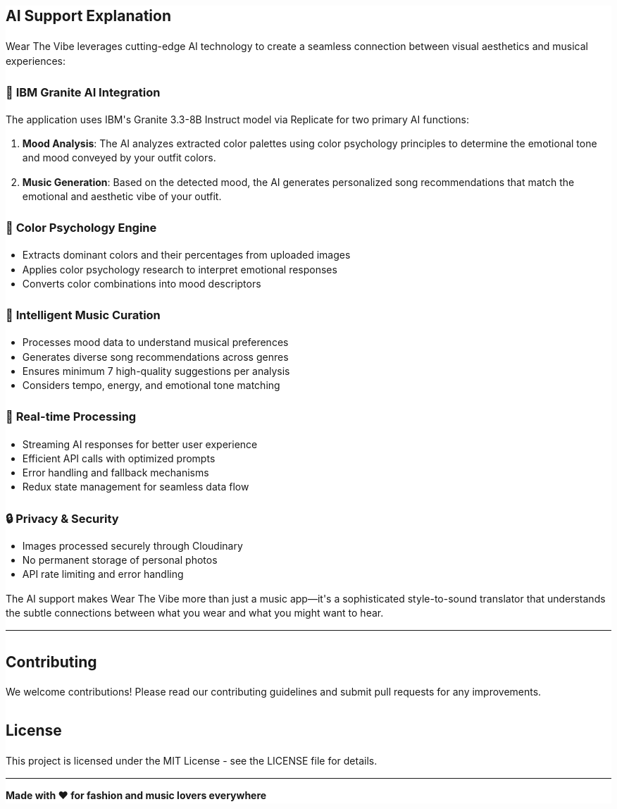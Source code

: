 ## AI Support Explanation

Wear The Vibe leverages cutting-edge AI technology to create a seamless connection between visual aesthetics and musical experiences:

### 🔬 **IBM Granite AI Integration**

The application uses IBM's Granite 3.3-8B Instruct model via Replicate for two primary AI functions:

1. **Mood Analysis**: The AI analyzes extracted color palettes using color psychology principles to determine the emotional tone and mood conveyed by your outfit colors.

2. **Music Generation**: Based on the detected mood, the AI generates personalized song recommendations that match the emotional and aesthetic vibe of your outfit.

### 🎨 **Color Psychology Engine**

- Extracts dominant colors and their percentages from uploaded images
- Applies color psychology research to interpret emotional responses
- Converts color combinations into mood descriptors

### 🎵 **Intelligent Music Curation**

- Processes mood data to understand musical preferences
- Generates diverse song recommendations across genres
- Ensures minimum 7 high-quality suggestions per analysis
- Considers tempo, energy, and emotional tone matching

### 🚀 **Real-time Processing**

- Streaming AI responses for better user experience
- Efficient API calls with optimized prompts
- Error handling and fallback mechanisms
- Redux state management for seamless data flow

### 🔒 **Privacy & Security**

- Images processed securely through Cloudinary
- No permanent storage of personal photos
- API rate limiting and error handling

The AI support makes Wear The Vibe more than just a music app—it's a sophisticated style-to-sound translator that understands the subtle connections between what you wear and what you might want to hear.

---

## Contributing

We welcome contributions! Please read our contributing guidelines and submit pull requests for any improvements.

## License

This project is licensed under the MIT License - see the LICENSE file for details.

---

**Made with ❤️ for fashion and music lovers everywhere**
